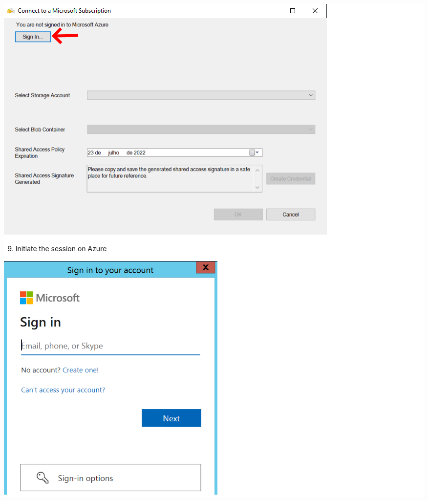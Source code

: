![Azure subscription sign in](./media/restore-sample-database-quickstart/restore-wizard-conn-subs-sign-in.png)

9. Initiate the session on Azure

![Initiate Azure session](./media/restore-sample-database-quickstart/restore-wizard-initiate-session.png)
